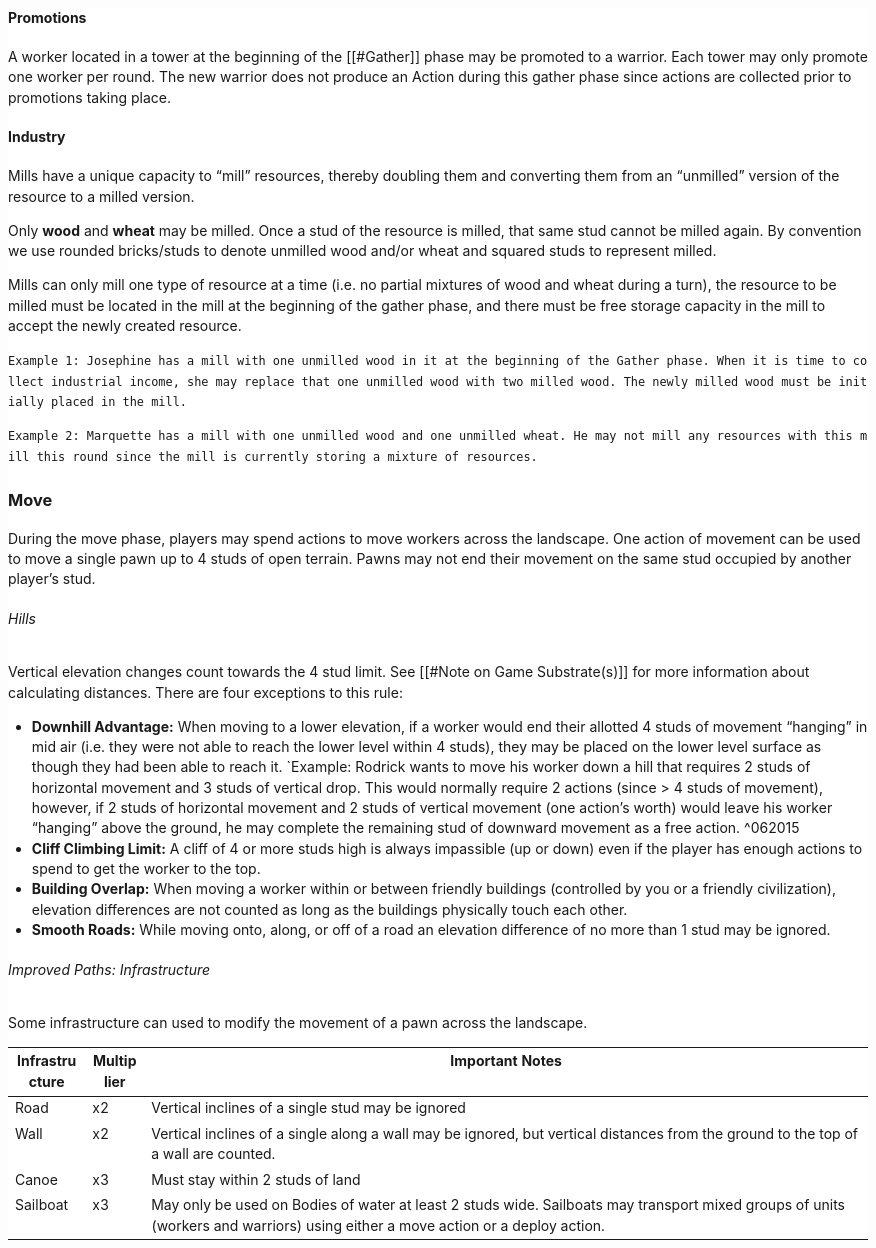 #### Promotions
A worker located in a tower at the beginning of the [[#Gather]] phase may be promoted to a warrior. Each tower may only promote one worker per round. The new warrior does not produce an Action during this gather phase since actions are collected prior to promotions taking place. 
#### Industry
Mills have a unique capacity to “mill” resources, thereby doubling them and converting them from an “unmilled” version of the resource to a milled version.

Only **wood** and **wheat** may be milled. Once a stud of the resource is milled, that same stud cannot be milled again. By convention we use rounded bricks/studs to denote unmilled wood and/or wheat and squared studs to represent milled.

Mills can only mill one type of resource at a time (i.e. no partial mixtures of wood and wheat during a turn), the resource to be milled must be located in the mill at the beginning of the gather phase, and there must be free storage capacity in the mill to accept the newly created resource.

`Example 1: Josephine has a mill with one unmilled wood in it at the beginning of the Gather phase. When it is time to collect industrial income, she may replace that one unmilled wood with two milled wood. The newly milled wood must be initially placed in the mill.`

`Example 2: Marquette has a mill with one unmilled wood and one unmilled wheat. He may not mill any resources with this mill this round since the mill is currently storing a mixture of resources.`
### Move
During the move phase, players may spend actions to move workers across the landscape. One action of movement can be used to move a single pawn up to 4 studs of open terrain. Pawns may not end their movement on the same stud occupied by another player’s stud. 
###### Hills
Vertical elevation changes count towards the 4 stud limit. See [[#Note on Game Substrate(s)]] for more information about calculating distances. There are four exceptions to this rule: 
* **Downhill Advantage:** When moving to a lower elevation, if a worker would end their allotted 4 studs of movement “hanging” in mid air (i.e. they were not able to reach the lower level within 4 studs), they may be placed on the lower level surface as though they had been able to reach it. 
	`Example: Rodrick wants to move his worker down a hill that requires 2 studs of horizontal movement and 3 studs of vertical drop. This would normally require 2 actions (since > 4 studs of movement), however, if 2 studs of horizontal movement and 2 studs of vertical movement (one action’s worth) would leave his worker “hanging” above the ground, he may complete the remaining stud of downward movement as a free action.  ^062015
* **Cliff Climbing Limit:** A cliff of 4 or more studs high is always impassible (up or down) even if the player has enough actions to spend to get the worker to the top. 
* **Building Overlap:** When moving a worker within or between friendly buildings (controlled by you or a friendly civilization), elevation differences are not counted as long as the buildings physically touch each other. 
* **Smooth Roads:** While moving onto, along, or off of a road an elevation difference of no more than 1 stud may be ignored. 
###### Improved Paths: Infrastructure
Some infrastructure can used to modify the movement of a pawn across the landscape.

| Infrastructure | Multiplier | Important Notes                                                                                                                                                                |
| -------------- | ---------- | ------------------------------------------------------------------------------------------------------------------------------------------------------------------------------ |
| Road           | x2         | Vertical inclines of a single stud may be ignored                                                                                                                              |
| Wall           | x2         | Vertical inclines of a single along a wall may be ignored, but vertical distances from the ground to the top of a wall are counted.                                            |
| Canoe          | x3         | Must stay within 2 studs of land                                                                                                                                               |
| Sailboat       | x3         | May only be used on Bodies of water at least 2 studs wide. Sailboats may transport mixed groups of units (workers and warriors) using either a move action or a deploy action. |

